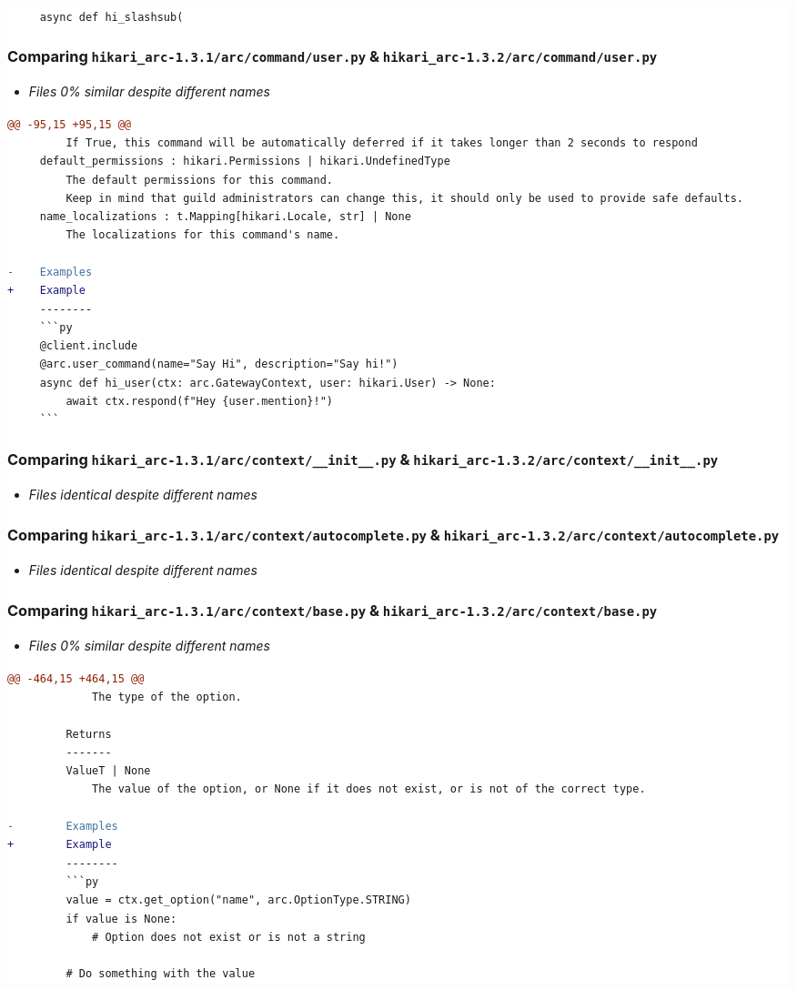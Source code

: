 ```diff
     async def hi_slashsub(
```

### Comparing `hikari_arc-1.3.1/arc/command/user.py` & `hikari_arc-1.3.2/arc/command/user.py`

 * *Files 0% similar despite different names*

```diff
@@ -95,15 +95,15 @@
         If True, this command will be automatically deferred if it takes longer than 2 seconds to respond
     default_permissions : hikari.Permissions | hikari.UndefinedType
         The default permissions for this command.
         Keep in mind that guild administrators can change this, it should only be used to provide safe defaults.
     name_localizations : t.Mapping[hikari.Locale, str] | None
         The localizations for this command's name.
 
-    Examples
+    Example
     --------
     ```py
     @client.include
     @arc.user_command(name="Say Hi", description="Say hi!")
     async def hi_user(ctx: arc.GatewayContext, user: hikari.User) -> None:
         await ctx.respond(f"Hey {user.mention}!")
     ```
```

### Comparing `hikari_arc-1.3.1/arc/context/__init__.py` & `hikari_arc-1.3.2/arc/context/__init__.py`

 * *Files identical despite different names*

### Comparing `hikari_arc-1.3.1/arc/context/autocomplete.py` & `hikari_arc-1.3.2/arc/context/autocomplete.py`

 * *Files identical despite different names*

### Comparing `hikari_arc-1.3.1/arc/context/base.py` & `hikari_arc-1.3.2/arc/context/base.py`

 * *Files 0% similar despite different names*

```diff
@@ -464,15 +464,15 @@
             The type of the option.
 
         Returns
         -------
         ValueT | None
             The value of the option, or None if it does not exist, or is not of the correct type.
 
-        Examples
+        Example
         --------
         ```py
         value = ctx.get_option("name", arc.OptionType.STRING)
         if value is None:
             # Option does not exist or is not a string
 
         # Do something with the value
```
